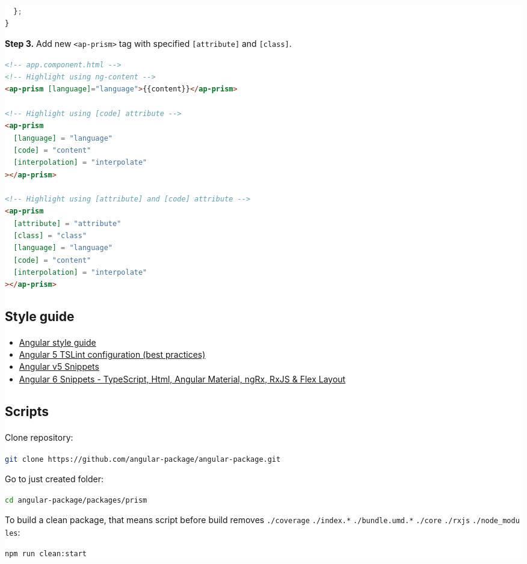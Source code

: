 ```typescript
  };
}
```

**Step 3.** Add new `<ap-prism>` tag with specified `[attribute]` and `[class]`.

```html
<!-- app.component.html -->
<!-- Highlight using ng-content -->
<ap-prism [language]="language">{{content}}</ap-prism>

<!-- Highlight using [code] attribute -->
<ap-prism
  [language] = "language"
  [code] = "content"
  [interpolation] = "interpolate"
></ap-prism>

<!-- Highlight using [attribute] and [code] attribute -->
<ap-prism
  [attribute] = "attribute"
  [class] = "class"
  [language] = "language"
  [code] = "content"
  [interpolation] = "interpolate"
></ap-prism>
```

## Style guide

* [Angular style guide][0]
* [Angular 5 TSLint configuration (best practices)][1]
* [Angular v5 Snippets][2]
* [Angular 6 Snippets - TypeScript, Html, Angular Material, ngRx, RxJS & Flex Layout][3]

## Scripts

Clone repository:

```bash
git clone https://github.com/angular-package/angular-package.git
```

Go to just created folder:

```bash
cd angular-package/packages/prism
```

To build a clean package, that means script before build removes `./coverage` `./index.*` `./bundle.umd.*` `./core` `./rxjs` `./node_modules`:

```bash
npm run clean:start
```


[0]: https://angular.io/docs/ts/latest/guide/style-guide.html
[1]: https://gist.github.com/stas-kh/2fc80c11c6db0fc4c64354400e29a2b8
[2]: https://marketplace.visualstudio.com/items?itemName=Mikael.Angular-BeastCode
[3]: https://marketplace.visualstudio.com/items?itemName=johnpapa.Angular2
[4]: https://github.com/angular-package/angular-package/blob/master/packages/change-detection/packages/interface/src/properties.interface.ts
[5]: https://github.com/angular-package/angular-package/tree/master/packages/prism/packages/core
[6]: https://github.com/angular-package/angular-package/tree/master/packages/prism/packages/core
[7]: https://github.com/angular-package/angular-package/tree/master/packages/prism/packages/core
[27]: https://donorbox.org/help-creating-open-source-software
[432]: https://github.com/angular-package/angular-package/blob/master/LICENSE
[433]: https://developer.mozilla.org/en-US/docs/Web/API/HTMLElement
[434]: https://angular.io/api/core/ChangeDetectorRef